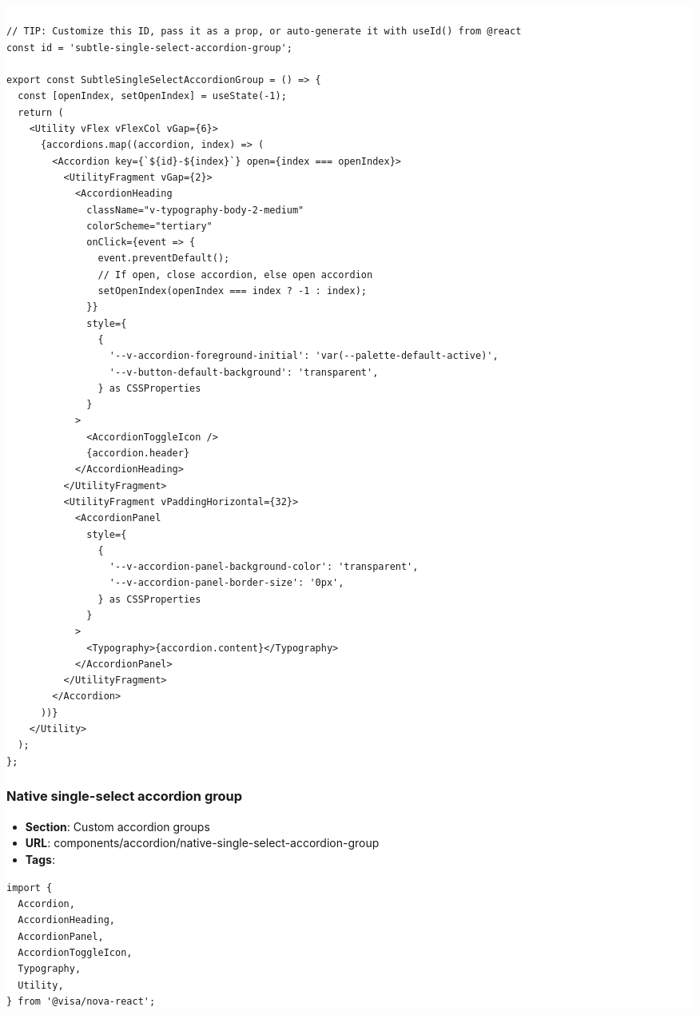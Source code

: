```tsx

// TIP: Customize this ID, pass it as a prop, or auto-generate it with useId() from @react
const id = 'subtle-single-select-accordion-group';

export const SubtleSingleSelectAccordionGroup = () => {
  const [openIndex, setOpenIndex] = useState(-1);
  return (
    <Utility vFlex vFlexCol vGap={6}>
      {accordions.map((accordion, index) => (
        <Accordion key={`${id}-${index}`} open={index === openIndex}>
          <UtilityFragment vGap={2}>
            <AccordionHeading
              className="v-typography-body-2-medium"
              colorScheme="tertiary"
              onClick={event => {
                event.preventDefault();
                // If open, close accordion, else open accordion
                setOpenIndex(openIndex === index ? -1 : index);
              }}
              style={
                {
                  '--v-accordion-foreground-initial': 'var(--palette-default-active)',
                  '--v-button-default-background': 'transparent',
                } as CSSProperties
              }
            >
              <AccordionToggleIcon />
              {accordion.header}
            </AccordionHeading>
          </UtilityFragment>
          <UtilityFragment vPaddingHorizontal={32}>
            <AccordionPanel
              style={
                {
                  '--v-accordion-panel-background-color': 'transparent',
                  '--v-accordion-panel-border-size': '0px',
                } as CSSProperties
              }
            >
              <Typography>{accordion.content}</Typography>
            </AccordionPanel>
          </UtilityFragment>
        </Accordion>
      ))}
    </Utility>
  );
};

```

### Native single-select accordion group
- **Section**: Custom accordion groups
- **URL**: components/accordion/native-single-select-accordion-group
- **Tags**: 
```tsx
import {
  Accordion,
  AccordionHeading,
  AccordionPanel,
  AccordionToggleIcon,
  Typography,
  Utility,
} from '@visa/nova-react';
```